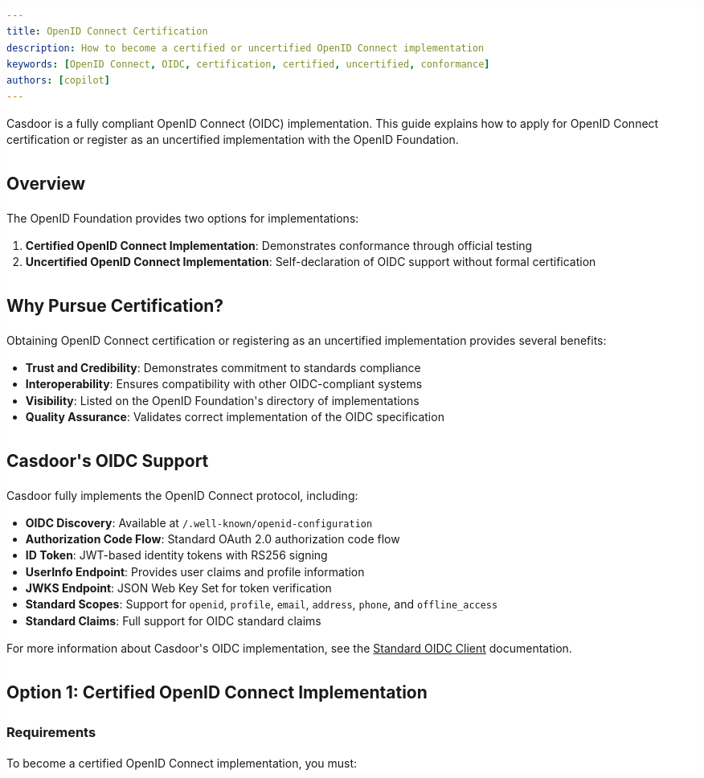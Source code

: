 ```yaml
---
title: OpenID Connect Certification
description: How to become a certified or uncertified OpenID Connect implementation
keywords: [OpenID Connect, OIDC, certification, certified, uncertified, conformance]
authors: [copilot]
---
```


Casdoor is a fully compliant OpenID Connect (OIDC) implementation. This guide explains how to apply for OpenID Connect certification or register as an uncertified implementation with the OpenID Foundation.

## Overview

The OpenID Foundation provides two options for implementations:

1. **Certified OpenID Connect Implementation**: Demonstrates conformance through official testing
2. **Uncertified OpenID Connect Implementation**: Self-declaration of OIDC support without formal certification

## Why Pursue Certification?

Obtaining OpenID Connect certification or registering as an uncertified implementation provides several benefits:

- **Trust and Credibility**: Demonstrates commitment to standards compliance
- **Interoperability**: Ensures compatibility with other OIDC-compliant systems
- **Visibility**: Listed on the OpenID Foundation's directory of implementations
- **Quality Assurance**: Validates correct implementation of the OIDC specification

## Casdoor's OIDC Support

Casdoor fully implements the OpenID Connect protocol, including:

- **OIDC Discovery**: Available at `/.well-known/openid-configuration`
- **Authorization Code Flow**: Standard OAuth 2.0 authorization code flow
- **ID Token**: JWT-based identity tokens with RS256 signing
- **UserInfo Endpoint**: Provides user claims and profile information
- **JWKS Endpoint**: JSON Web Key Set for token verification
- **Standard Scopes**: Support for `openid`, `profile`, `email`, `address`, `phone`, and `offline_access`
- **Standard Claims**: Full support for OIDC standard claims

For more information about Casdoor's OIDC implementation, see the [Standard OIDC Client](/docs/how-to-connect/oidc-client) documentation.

## Option 1: Certified OpenID Connect Implementation

### Requirements

To become a certified OpenID Connect implementation, you must:
